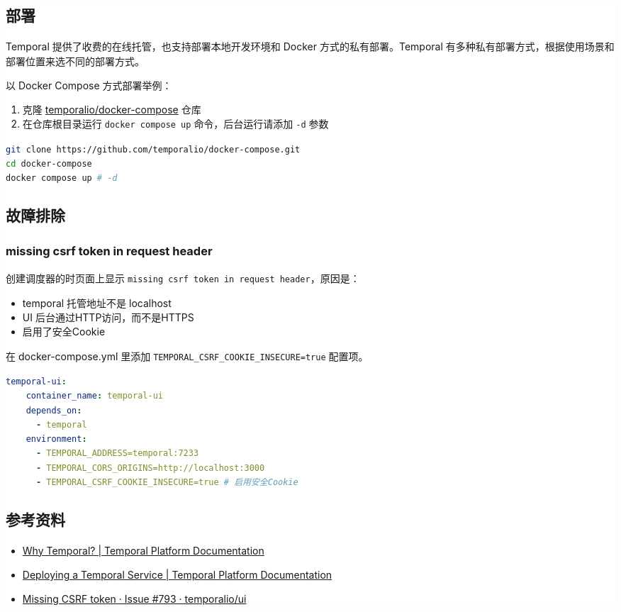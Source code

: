 ## 部署

Temporal 提供了收费的在线托管，也支持部署本地开发环境和 Docker 方式的私有部署。Temporal 有多种私有部署方式，根据使用场景和部署位置来选不同的部署方式。

以 Docker Compose 方式部署举例：

1.  克隆 [temporalio/docker-compose](https://github.com/temporalio/docker-compose) 仓库
2.  在仓库根目录运行 `docker compose up` 命令，后台运行请添加 `-d` 参数

```bash
git clone https://github.com/temporalio/docker-compose.git
cd docker-compose
docker compose up # -d
```

## 故障排除

### missing csrf token in request header

创建调度器的时页面上显示 `missing csrf token in request header`，原因是：

*   temporal 托管地址不是 localhost
*   UI 后台通过HTTP访问，而不是HTTPS
*   启用了安全Cookie

在 docker-compose.yml 里添加 `TEMPORAL_CSRF_COOKIE_INSECURE=true` 配置项。

```yaml
temporal-ui:
    container_name: temporal-ui
    depends_on:
      - temporal
    environment:
      - TEMPORAL_ADDRESS=temporal:7233
      - TEMPORAL_CORS_ORIGINS=http://localhost:3000
      - TEMPORAL_CSRF_COOKIE_INSECURE=true # 启用安全Cookie
```

## 参考资料

*   [Why Temporal? | Temporal Platform Documentation](https://docs.temporal.io/evaluate/why-temporal)

*   [Deploying a Temporal Service | Temporal Platform Documentation](https://docs.temporal.io/self-hosted-guide/deployment)

*   [Missing CSRF token · Issue #793 · temporalio/ui](https://github.com/temporalio/ui/issues/793)
